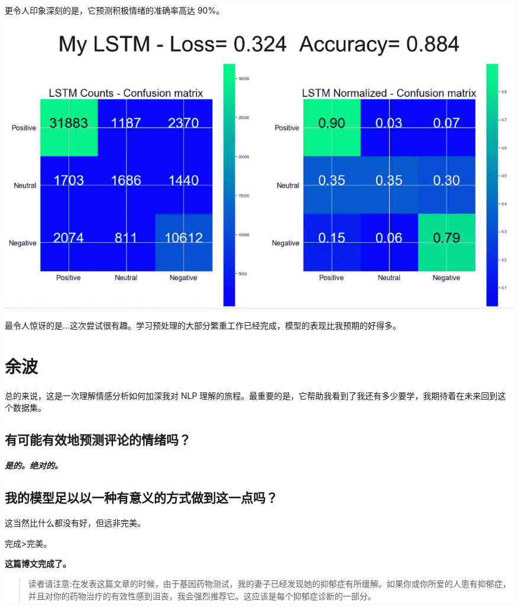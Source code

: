 更令人印象深刻的是，它预测积极情绪的准确率高达 90%。

![](img/52a63a4ab5cece944cf0becaa78c3a8b.png)

最令人惊讶的是…这次尝试很有趣。学习预处理的大部分繁重工作已经完成，模型的表现比我预期的好得多。

# 余波

总的来说，这是一次理解情感分析如何加深我对 NLP 理解的旅程。最重要的是，它帮助我看到了我还有多少要学，我期待着在未来回到这个数据集。

## 有可能有效地预测评论的情绪吗？

***是的。绝对的。***

## 我的模型足以以一种有意义的方式做到这一点吗？

这当然比什么都没有好，但远非完美。

完成>完美。

**这篇博文完成了。**

> 读者请注意:在发表这篇文章的时候，由于基因药物测试，我的妻子已经发现她的抑郁症有所缓解。如果你或你所爱的人患有抑郁症，并且对你的药物治疗的有效性感到沮丧，我会强烈推荐它。这应该是每个抑郁症诊断的一部分。